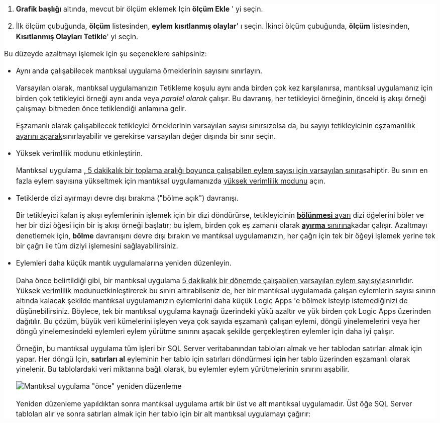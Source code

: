 1. **Grafik başlığı** altında, mevcut bir ölçüm eklemek Için **ölçüm Ekle** ' yi seçin.

1. İlk ölçüm çubuğunda, **ölçüm** listesinden, **eylem kısıtlanmış olaylar**' ı seçin. İkinci ölçüm çubuğunda, **ölçüm** listesinden, **Kısıtlanmış Olayları Tetikle**' yi seçin.

Bu düzeyde azaltmayı işlemek için şu seçeneklere sahipsiniz:

* Aynı anda çalışabilecek mantıksal uygulama örneklerinin sayısını sınırlayın.

  Varsayılan olarak, mantıksal uygulamanızın Tetikleme koşulu aynı anda birden çok kez karşılanırsa, mantıksal uygulamanız için birden çok tetikleyici örneği aynı anda veya *paralel olarak* çalışır. Bu davranış, her tetikleyici örneğinin, önceki iş akışı örneği çalışmayı bitmeden önce tetiklendiği anlamına gelir.

  Eşzamanlı olarak çalışabilecek tetikleyici örneklerinin varsayılan sayısı [sınırsız](../logic-apps/logic-apps-limits-and-config.md#concurrency-looping-and-debatching-limits)olsa da, bu sayıyı [tetikleyicinin eşzamanlılık ayarını açarak](../logic-apps/logic-apps-workflow-actions-triggers.md#change-trigger-concurrency)sınırlayabilir ve gerekirse varsayılan değer dışında bir sınır seçin.

* Yüksek verimlilik modunu etkinleştirin.

  Mantıksal uygulama [, 5 dakikalık bir toplama aralığı boyunca çalışabilen eylem sayısı için varsayılan sınıra](../logic-apps/logic-apps-limits-and-config.md#throughput-limits)sahiptir. Bu sınırı en fazla eylem sayısına yükseltmek için mantıksal uygulamanızda [yüksek verimlilik modunu](../logic-apps/logic-apps-limits-and-config.md#run-high-throughput-mode) açın.

* Tetiklerde dizi ayırmayı devre dışı bırakma ("bölme açık") davranışı.

  Bir tetikleyici kalan iş akışı eylemlerinin işlemek için bir dizi döndürürse, tetikleyicinin [ **bölünmesi** ayarı](../logic-apps/logic-apps-workflow-actions-triggers.md#split-on-debatch) dizi öğelerini böler ve her bir dizi öğesi için bir iş akışı örneği başlatır; bu işlem, birden çok eş zamanlı olarak [ **ayırma** sınırına](../logic-apps/logic-apps-limits-and-config.md#concurrency-looping-and-debatching-limits)kadar çalışır. Azaltmayı denetlemek için, **bölme** davranışını devre dışı bırakın ve mantıksal uygulamanızın, her çağrı için tek bir öğeyi işlemek yerine tek bir çağrı ile tüm diziyi işlemesini sağlayabilirsiniz.

* Eylemleri daha küçük mantık uygulamalarına yeniden düzenleyin.

  Daha önce belirtildiği gibi, bir mantıksal uygulama [5 dakikalık bir dönemde çalışabilen varsayılan eylem sayısıyla](../logic-apps/logic-apps-limits-and-config.md#throughput-limits)sınırlıdır. [Yüksek verimlilik modunu](../logic-apps/logic-apps-limits-and-config.md#run-high-throughput-mode)etkinleştirerek bu sınırı artırabilseniz de, her bir mantıksal uygulamada çalışan eylemlerin sayısı sınırın altında kalacak şekilde mantıksal uygulamanızın eylemlerini daha küçük Logic Apps 'e bölmek isteyip istemediğinizi de düşünebilirsiniz. Böylece, tek bir mantıksal uygulama kaynağı üzerindeki yükü azaltır ve yük birden çok Logic Apps üzerinden dağıtılır. Bu çözüm, büyük veri kümelerini işleyen veya çok sayıda eşzamanlı çalışan eylemi, döngü yinelemelerini veya her döngü yinelemesindeki eylemleri eylem yürütme sınırını aşacak şekilde gerçekleştiren eylemler için daha iyi çalışır.

  Örneğin, bu mantıksal uygulama tüm işleri bir SQL Server veritabanından tabloları almak ve her tablodan satırları almak için yapar. Her döngü Için, **satırları al** eyleminin her tablo için satırları döndürmesi **için** her tablo üzerinden eşzamanlı olarak yinelenir. Bu tablolardaki veri miktarına bağlı olarak, bu eylemler eylem yürütmelerinin sınırını aşabilir.

  ![Mantıksal uygulama "önce" yeniden düzenleme](./media/handle-throttling-problems-429-errors/refactor-logic-app-before-version.png)

  Yeniden düzenleme yapıldıktan sonra mantıksal uygulama artık bir üst ve alt mantıksal uygulamadır. Üst öğe SQL Server tabloları alır ve sonra satırları almak için her tablo için bir alt mantıksal uygulamayı çağırır:
